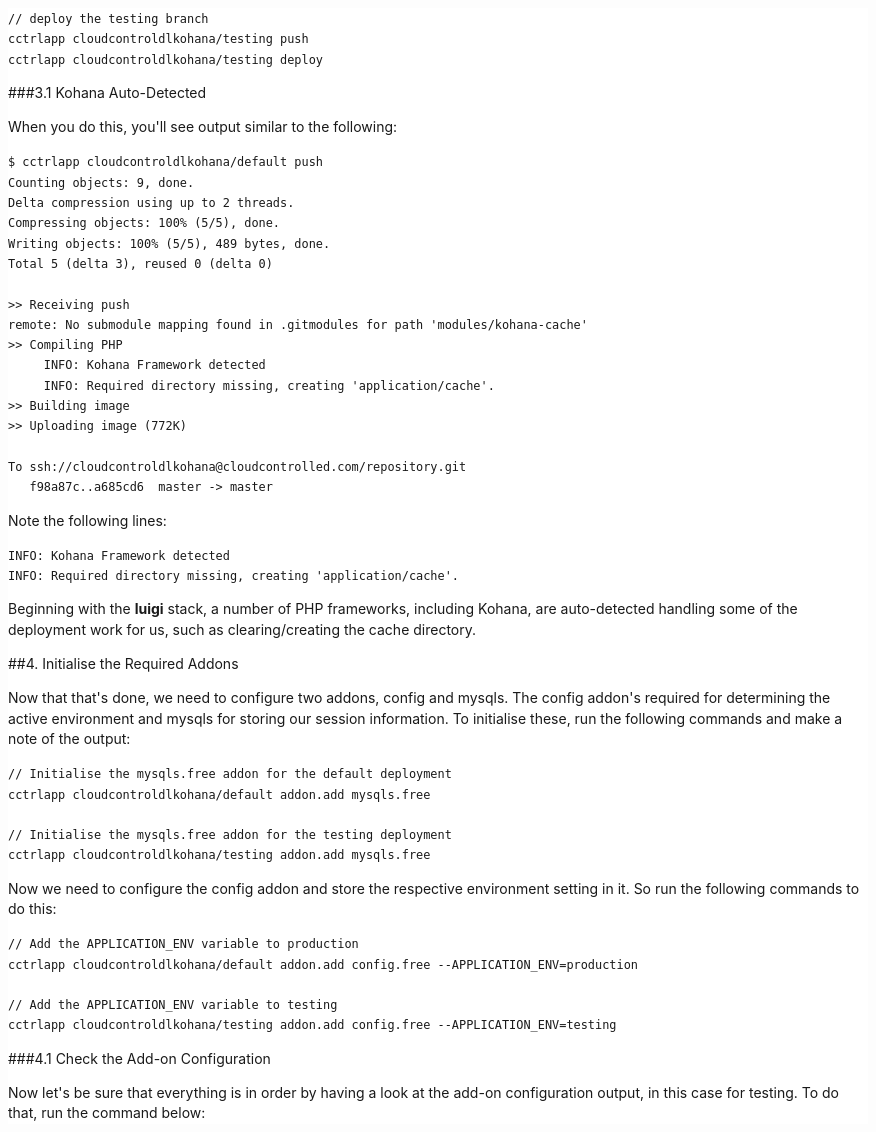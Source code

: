     // deploy the testing branch
    cctrlapp cloudcontroldlkohana/testing push    
    cctrlapp cloudcontroldlkohana/testing deploy
 
###3.1 Kohana Auto-Detected

When you do this, you'll see output similar to the following:
    
    $ cctrlapp cloudcontroldlkohana/default push
    Counting objects: 9, done.
    Delta compression using up to 2 threads.
    Compressing objects: 100% (5/5), done.
    Writing objects: 100% (5/5), 489 bytes, done.
    Total 5 (delta 3), reused 0 (delta 0)
           
    >> Receiving push
    remote: No submodule mapping found in .gitmodules for path 'modules/kohana-cache'
    >> Compiling PHP
         INFO: Kohana Framework detected
         INFO: Required directory missing, creating 'application/cache'.
    >> Building image
    >> Uploading image (772K)
           
    To ssh://cloudcontroldlkohana@cloudcontrolled.com/repository.git
       f98a87c..a685cd6  master -> master

Note the following lines:

    INFO: Kohana Framework detected
    INFO: Required directory missing, creating 'application/cache'.

Beginning with the **luigi** stack, a number of PHP frameworks, including Kohana, are auto-detected handling some of the deployment work for us, such as clearing/creating the cache directory. 

##4. Initialise the Required Addons

Now that that's done, we need to configure two addons, config and mysqls. The config addon's required for determining the active environment and mysqls for storing our session information. To initialise these, run the following commands and make a note of the output:

    // Initialise the mysqls.free addon for the default deployment
    cctrlapp cloudcontroldlkohana/default addon.add mysqls.free

    // Initialise the mysqls.free addon for the testing deployment
    cctrlapp cloudcontroldlkohana/testing addon.add mysqls.free

Now we need to configure the config addon and store the respective environment setting in it. So run the following commands to do this:

    // Add the APPLICATION_ENV variable to production
    cctrlapp cloudcontroldlkohana/default addon.add config.free --APPLICATION_ENV=production

    // Add the APPLICATION_ENV variable to testing
    cctrlapp cloudcontroldlkohana/testing addon.add config.free --APPLICATION_ENV=testing

###4.1 Check the Add-on Configuration

Now let's be sure that everything is in order by having a look at the add-on configuration output, in this case for testing. To do that, run the command below:
    